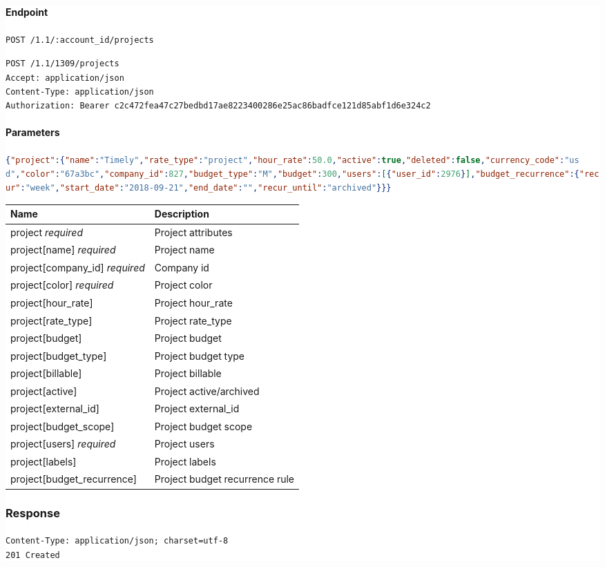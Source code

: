 #### Endpoint

`POST /1.1/:account_id/projects`

```plaintext
POST /1.1/1309/projects
Accept: application/json
Content-Type: application/json
Authorization: Bearer c2c472fea47c27bedbd17ae8223400286e25ac86badfce121d85abf1d6e324c2
```

#### Parameters


```json
{"project":{"name":"Timely","rate_type":"project","hour_rate":50.0,"active":true,"deleted":false,"currency_code":"usd","color":"67a3bc","company_id":827,"budget_type":"M","budget":300,"users":[{"user_id":2976}],"budget_recurrence":{"recur":"week","start_date":"2018-09-21","end_date":"","recur_until":"archived"}}}
```

| Name | Description |
|:-----|:------------|
| project *required* | Project attributes |
| project[name] *required* | Project name |
| project[company_id] *required* | Company id |
| project[color] *required* | Project color |
| project[hour_rate]  | Project hour_rate |
| project[rate_type]  | Project rate_type |
| project[budget]  | Project budget |
| project[budget_type]  | Project budget type |
| project[billable]  | Project billable |
| project[active]  | Project active/archived |
| project[external_id]  | Project external_id |
| project[budget_scope]  | Project budget scope |
| project[users] *required* | Project users |
| project[labels]  | Project labels |
| project[budget_recurrence]  | Project budget recurrence rule |

### Response


```plaintext
Content-Type: application/json; charset=utf-8
201 Created
```
